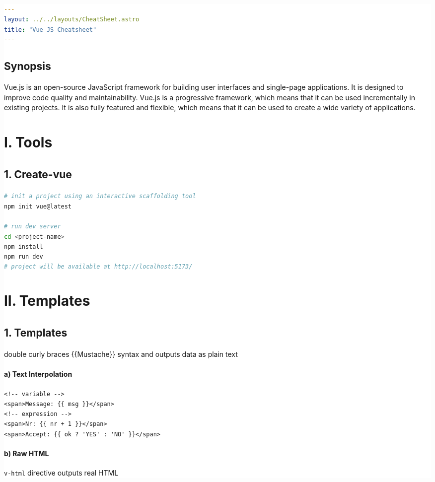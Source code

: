 ```yaml
---
layout: ../../layouts/CheatSheet.astro
title: "Vue JS Cheatsheet"
---
```


## Synopsis

Vue.js is an open-source JavaScript framework for building user interfaces and single-page applications. It is designed to improve code quality and maintainability. Vue.js is a progressive framework, which means that it can be used incrementally in existing projects. It is also fully featured and flexible, which means that it can be used to create a wide variety of applications.

# I. Tools

## 1. Create-vue

```sh
# init a project using an interactive scaffolding tool
npm init vue@latest

# run dev server
cd <project-name>
npm install
npm run dev
# project will be available at http://localhost:5173/

```

# II. Templates

## 1. Templates

double curly braces {{Mustache}} syntax and outputs data as plain text

#### a) Text Interpolation

```vue
<!-- variable -->
<span>Message: {{ msg }}</span>
<!-- expression -->
<span>Nr: {{ nr + 1 }}</span>
<span>Accept: {{ ok ? 'YES' : 'NO' }}</span>
```

#### b) Raw HTML

`v-html` directive outputs real HTML

